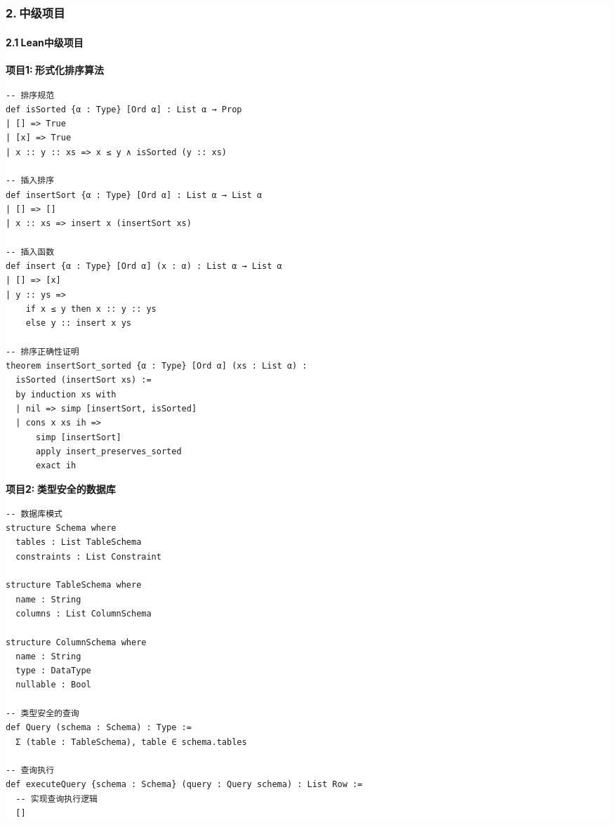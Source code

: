 ### 2. 中级项目

#### 2.1 Lean中级项目

**项目1: 形式化排序算法**

```lean
-- 排序规范
def isSorted {α : Type} [Ord α] : List α → Prop
| [] => True
| [x] => True
| x :: y :: xs => x ≤ y ∧ isSorted (y :: xs)

-- 插入排序
def insertSort {α : Type} [Ord α] : List α → List α
| [] => []
| x :: xs => insert x (insertSort xs)

-- 插入函数
def insert {α : Type} [Ord α] (x : α) : List α → List α
| [] => [x]
| y :: ys => 
    if x ≤ y then x :: y :: ys
    else y :: insert x ys

-- 排序正确性证明
theorem insertSort_sorted {α : Type} [Ord α] (xs : List α) :
  isSorted (insertSort xs) :=
  by induction xs with
  | nil => simp [insertSort, isSorted]
  | cons x xs ih => 
      simp [insertSort]
      apply insert_preserves_sorted
      exact ih
```

**项目2: 类型安全的数据库**

```lean
-- 数据库模式
structure Schema where
  tables : List TableSchema
  constraints : List Constraint

structure TableSchema where
  name : String
  columns : List ColumnSchema

structure ColumnSchema where
  name : String
  type : DataType
  nullable : Bool

-- 类型安全的查询
def Query (schema : Schema) : Type :=
  Σ (table : TableSchema), table ∈ schema.tables

-- 查询执行
def executeQuery {schema : Schema} (query : Query schema) : List Row :=
  -- 实现查询执行逻辑
  []
```
